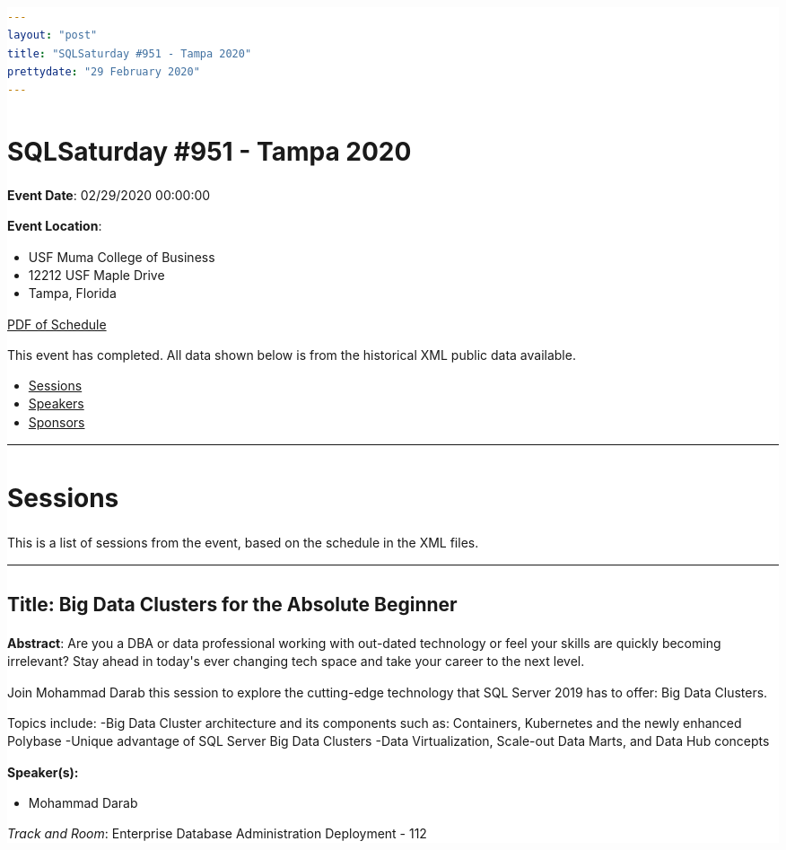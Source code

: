 ```yaml
---
layout: "post" 
title: "SQLSaturday #951 - Tampa 2020" 
prettydate: "29 February 2020" 
---
```

# SQLSaturday #951 - Tampa 2020
 
**Event Date**: 02/29/2020 00:00:00
 
**Event Location**:
- USF Muma College of Business
- 12212 USF Maple Drive
- Tampa, Florida
 
<a href="/PDF/0951.pdf">PDF of Schedule</a>
 
This event has completed. All data shown below is from the historical XML public data available.
<ul>
   <li><a href="#sessions">Sessions</a></li>
   <li><a href="#speakers">Speakers</a></li>
   <li><a href="#sponsors">Sponsors</a></li>
</ul>
 
 
----------------------------------------------------------------------------------- 
 
# <a name="sessions"></a>Sessions
This is a list of sessions from the event, based on the schedule in the XML files.
 
----------------------------------------------------------------------------------- 
 
## Title: Big Data Clusters for the Absolute Beginner
 
**Abstract**:
Are you a DBA or data professional working with out-dated technology or feel your skills are quickly becoming irrelevant? Stay ahead in today's ever changing tech space and take your career to the next level.

Join Mohammad Darab this session to explore the cutting-edge technology that SQL Server 2019 has to offer: Big Data Clusters.

Topics include:
-Big Data Cluster architecture and its components such as: Containers, Kubernetes and the newly enhanced Polybase
-Unique advantage of SQL Server Big Data Clusters
-Data Virtualization, Scale-out Data Marts, and Data Hub concepts
 
**Speaker(s):**
- Mohammad Darab
 
*Track and Room*: Enterprise Database Administration  Deployment - 112
 